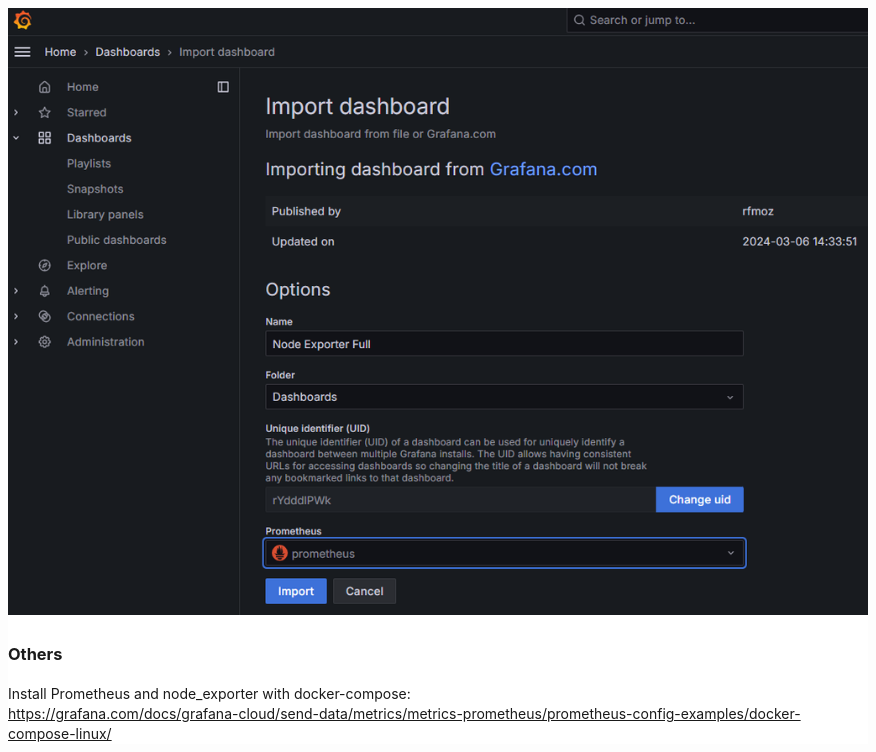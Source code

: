![2024-03-07_1800681.png](../_resources/2024-03-07_1800681.png)

### Others

Install Prometheus and node_exporter with docker-compose:  
https://grafana.com/docs/grafana-cloud/send-data/metrics/metrics-prometheus/prometheus-config-examples/docker-compose-linux/  
